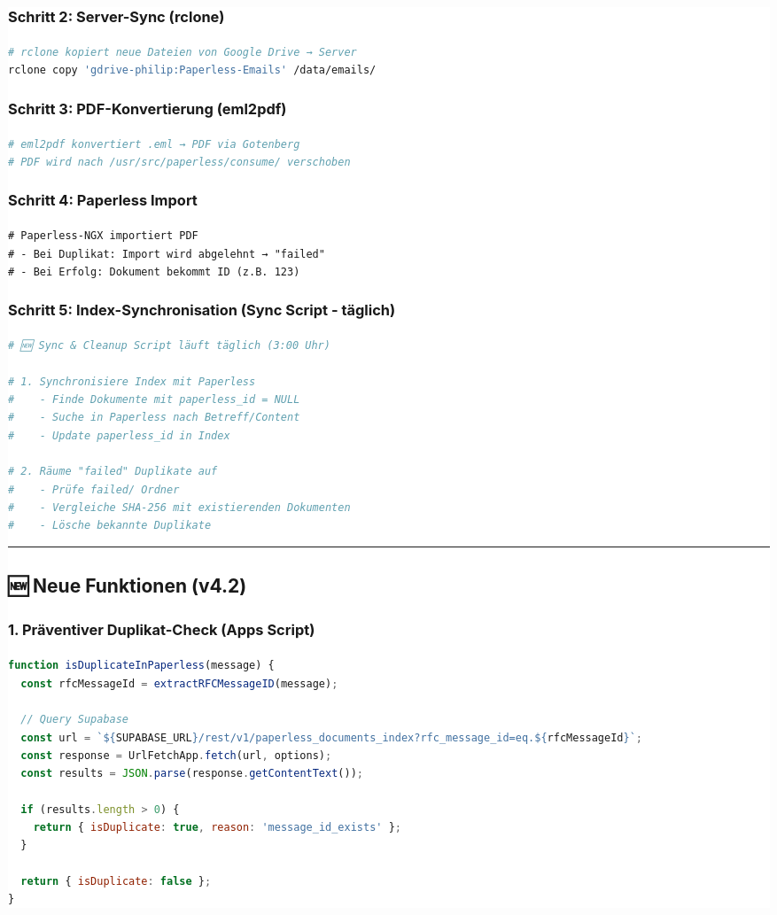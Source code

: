 ### **Schritt 2: Server-Sync (rclone)**

```bash
# rclone kopiert neue Dateien von Google Drive → Server
rclone copy 'gdrive-philip:Paperless-Emails' /data/emails/
```

### **Schritt 3: PDF-Konvertierung (eml2pdf)**

```python
# eml2pdf konvertiert .eml → PDF via Gotenberg
# PDF wird nach /usr/src/paperless/consume/ verschoben
```

### **Schritt 4: Paperless Import**

```
# Paperless-NGX importiert PDF
# - Bei Duplikat: Import wird abgelehnt → "failed"
# - Bei Erfolg: Dokument bekommt ID (z.B. 123)
```

### **Schritt 5: Index-Synchronisation (Sync Script - täglich)**

```python
# 🆕 Sync & Cleanup Script läuft täglich (3:00 Uhr)

# 1. Synchronisiere Index mit Paperless
#    - Finde Dokumente mit paperless_id = NULL
#    - Suche in Paperless nach Betreff/Content
#    - Update paperless_id in Index

# 2. Räume "failed" Duplikate auf
#    - Prüfe failed/ Ordner
#    - Vergleiche SHA-256 mit existierenden Dokumenten
#    - Lösche bekannte Duplikate
```

---

## 🆕 Neue Funktionen (v4.2)

### **1. Präventiver Duplikat-Check (Apps Script)**

```javascript
function isDuplicateInPaperless(message) {
  const rfcMessageId = extractRFCMessageID(message);
  
  // Query Supabase
  const url = `${SUPABASE_URL}/rest/v1/paperless_documents_index?rfc_message_id=eq.${rfcMessageId}`;
  const response = UrlFetchApp.fetch(url, options);
  const results = JSON.parse(response.getContentText());
  
  if (results.length > 0) {
    return { isDuplicate: true, reason: 'message_id_exists' };
  }
  
  return { isDuplicate: false };
}
```
